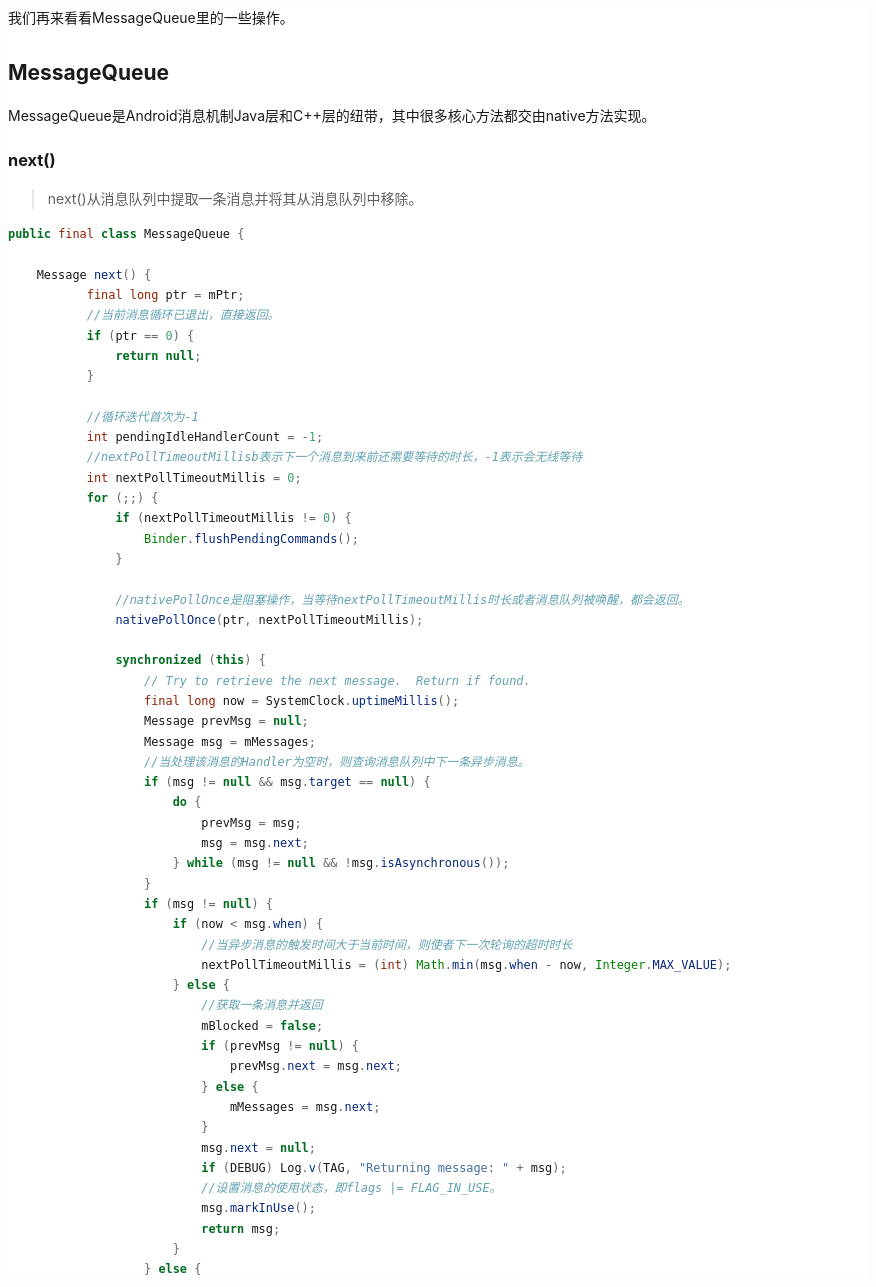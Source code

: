 我们再来看看MessageQueue里的一些操作。


## MessageQueue

MessageQueue是Android消息机制Java层和C++层的纽带，其中很多核心方法都交由native方法实现。

### next()

>next()从消息队列中提取一条消息并将其从消息队列中移除。

```java
public final class MessageQueue {
    
    Message next() {
           final long ptr = mPtr;
           //当前消息循环已退出，直接返回。
           if (ptr == 0) {
               return null;
           }
   
           //循环迭代首次为-1
           int pendingIdleHandlerCount = -1; 
           //nextPollTimeoutMillisb表示下一个消息到来前还需要等待的时长，-1表示会无线等待
           int nextPollTimeoutMillis = 0;
           for (;;) {
               if (nextPollTimeoutMillis != 0) {
                   Binder.flushPendingCommands();
               }
   
               //nativePollOnce是阻塞操作，当等待nextPollTimeoutMillis时长或者消息队列被唤醒，都会返回。
               nativePollOnce(ptr, nextPollTimeoutMillis);
   
               synchronized (this) {
                   // Try to retrieve the next message.  Return if found.
                   final long now = SystemClock.uptimeMillis();
                   Message prevMsg = null;
                   Message msg = mMessages;
                   //当处理该消息的Handler为空时，则查询消息队列中下一条异步消息。
                   if (msg != null && msg.target == null) {
                       do {
                           prevMsg = msg;
                           msg = msg.next;
                       } while (msg != null && !msg.isAsynchronous());
                   }
                   if (msg != null) {
                       if (now < msg.when) {
                           //当异步消息的触发时间大于当前时间，则使者下一次轮询的超时时长
                           nextPollTimeoutMillis = (int) Math.min(msg.when - now, Integer.MAX_VALUE);
                       } else {
                           //获取一条消息并返回
                           mBlocked = false;
                           if (prevMsg != null) {
                               prevMsg.next = msg.next;
                           } else {
                               mMessages = msg.next;
                           }
                           msg.next = null;
                           if (DEBUG) Log.v(TAG, "Returning message: " + msg);
                           //设置消息的使用状态，即flags |= FLAG_IN_USE。
                           msg.markInUse();
                           return msg;
                       }
                   } else {
```